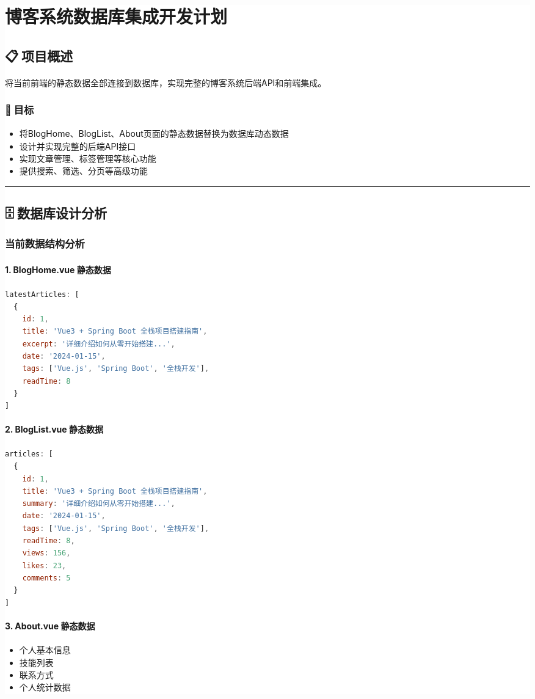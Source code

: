 # 博客系统数据库集成开发计划

## 📋 项目概述

将当前前端的静态数据全部连接到数据库，实现完整的博客系统后端API和前端集成。

### 🎯 目标
- 将BlogHome、BlogList、About页面的静态数据替换为数据库动态数据
- 设计并实现完整的后端API接口
- 实现文章管理、标签管理等核心功能
- 提供搜索、筛选、分页等高级功能

---

## 🗄️ 数据库设计分析

### 当前数据结构分析

#### 1. BlogHome.vue 静态数据
```javascript
latestArticles: [
  {
    id: 1,
    title: 'Vue3 + Spring Boot 全栈项目搭建指南',
    excerpt: '详细介绍如何从零开始搭建...',
    date: '2024-01-15',
    tags: ['Vue.js', 'Spring Boot', '全栈开发'],
    readTime: 8
  }
]
```

#### 2. BlogList.vue 静态数据
```javascript
articles: [
  {
    id: 1,
    title: 'Vue3 + Spring Boot 全栈项目搭建指南',
    summary: '详细介绍如何从零开始搭建...',
    date: '2024-01-15',
    tags: ['Vue.js', 'Spring Boot', '全栈开发'],
    readTime: 8,
    views: 156,
    likes: 23,
    comments: 5
  }
]
```

#### 3. About.vue 静态数据
- 个人基本信息
- 技能列表
- 联系方式
- 个人统计数据
